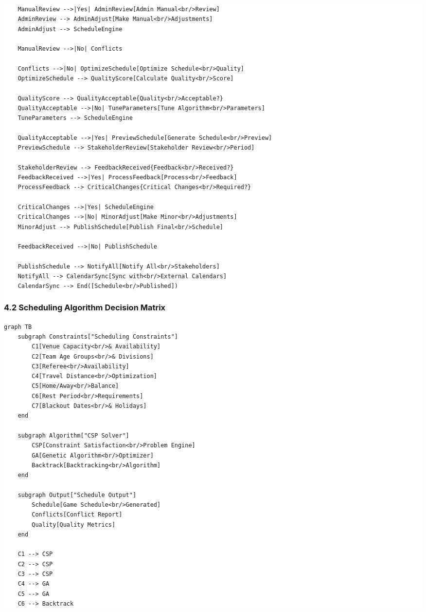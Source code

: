 ```mermaid
    ManualReview -->|Yes| AdminReview[Admin Manual<br/>Review]
    AdminReview --> AdminAdjust[Make Manual<br/>Adjustments]
    AdminAdjust --> ScheduleEngine
    
    ManualReview -->|No| Conflicts
    
    Conflicts -->|No| OptimizeSchedule[Optimize Schedule<br/>Quality]
    OptimizeSchedule --> QualityScore[Calculate Quality<br/>Score]
    
    QualityScore --> QualityAcceptable{Quality<br/>Acceptable?}
    QualityAcceptable -->|No| TuneParameters[Tune Algorithm<br/>Parameters]
    TuneParameters --> ScheduleEngine
    
    QualityAcceptable -->|Yes| PreviewSchedule[Generate Schedule<br/>Preview]
    PreviewSchedule --> StakeholderReview[Stakeholder Review<br/>Period]
    
    StakeholderReview --> FeedbackReceived{Feedback<br/>Received?}
    FeedbackReceived -->|Yes| ProcessFeedback[Process<br/>Feedback]
    ProcessFeedback --> CriticalChanges{Critical Changes<br/>Required?}
    
    CriticalChanges -->|Yes| ScheduleEngine
    CriticalChanges -->|No| MinorAdjust[Make Minor<br/>Adjustments]
    MinorAdjust --> PublishSchedule[Publish Final<br/>Schedule]
    
    FeedbackReceived -->|No| PublishSchedule
    
    PublishSchedule --> NotifyAll[Notify All<br/>Stakeholders]
    NotifyAll --> CalendarSync[Sync with<br/>External Calendars]
    CalendarSync --> End([Schedule<br/>Published])
```

### 4.2 Scheduling Algorithm Decision Matrix

```mermaid
graph TB
    subgraph Constraints["Scheduling Constraints"]
        C1[Venue Capacity<br/>& Availability]
        C2[Team Age Groups<br/>& Divisions]
        C3[Referee<br/>Availability]
        C4[Travel Distance<br/>Optimization]
        C5[Home/Away<br/>Balance]
        C6[Rest Period<br/>Requirements]
        C7[Blackout Dates<br/>& Holidays]
    end
    
    subgraph Algorithm["CSP Solver"]
        CSP[Constraint Satisfaction<br/>Problem Engine]
        GA[Genetic Algorithm<br/>Optimizer]
        Backtrack[Backtracking<br/>Algorithm]
    end
    
    subgraph Output["Schedule Output"]
        Schedule[Game Schedule<br/>Generated]
        Conflicts[Conflict Report]
        Quality[Quality Metrics]
    end
    
    C1 --> CSP
    C2 --> CSP
    C3 --> CSP
    C4 --> GA
    C5 --> GA
    C6 --> Backtrack
```
